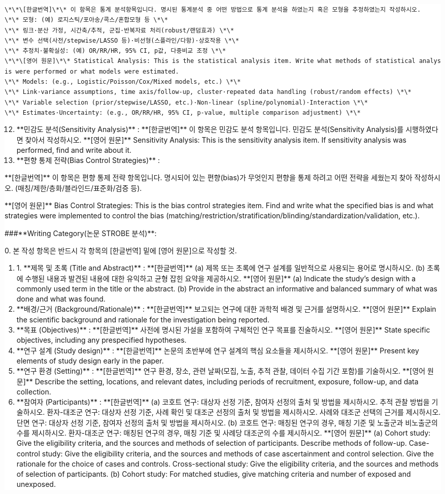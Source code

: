     \*\*\[한글번역]\*\* 이 항목은 통계 분석항목입니다. 명시된 통계분석 중 어떤 방법으로 통계 분석을 하였는지 혹은 모형을 추정하였는지 작성하시오.
    \*\* 모형: (예) 로지스틱/포아송/콕스/혼합모형 등 \*\*
    \*\* 링크·분산 가정, 시간축/추적, 군집·반복자료 처리(robust/랜덤효과) \*\*
    \*\* 변수 선택(사전/stepwise/LASSO 등)·비선형(스플라인/다항)·상호작용 \*\*
    \*\* 추정치·불확실성: (예) OR/RR/HR, 95% CI, p값, 다중비교 조정 \*\*
    \*\*\[영어 원문]\*\* Statistical Analysis: This is the statistical analysis item. Write what methods of statistical analysis were performed or what models were estimated.
    \*\* Models: (e.g., Logistic/Poisson/Cox/Mixed models, etc.) \*\*
    \*\* Link·variance assumptions, time axis/follow-up, cluster·repeated data handling (robust/random effects) \*\*
    \*\* Variable selection (prior/stepwise/LASSO, etc.)·Non-linear (spline/polynomial)·Interaction \*\*
    \*\* Estimates·Uncertainty: (e.g., OR/RR/HR, 95% CI, p-value, multiple comparison adjustment) \*\*
12. \*\*민감도 분석(Sensitivity Analysis)\*\* : 
    \*\*\[한글번역]\*\* 이 항목은 민감도 분석 항목입니다. 민감도 분석(Sensitivity Analysis)를 시행하였다면 찾아서 작성하시오.
    \*\*\[영어 원문]\*\* Sensitivity Analysis: This is the sensitivity analysis item. If sensitivity analysis was performed, find and write about it.
13. \*\*편향 통제 전략(Bias Control Strategies)\*\* :

\*\*\[한글번역]\*\* 이 항목은 편향 통제 전략 항목입니다. 명시되어 있는 편향(bias)가 무엇인지 편향을 통제 하려고 어떤 전략을 세웠는지 찾아 작성하시오. (매칭/제한/층화/블라인드/표준화/검증 등).

\*\*\[영어 원문]\*\* Bias Control Strategies: This is the bias control strategies item. Find and write what the specified bias is and what strategies were implemented to control the bias (matching/restriction/stratification/blinding/standardization/validation, etc.).



\###\*\*Writing Category(논문 STROBE 분석)\*\*:

0\. 본 작성 항목은 반드시 각 항목의 \[한글번역] 밑에 \[영어 원문]으로 작성할 것.

1. 1\.	\*\*제목 및 초록 (Title and Abstract)\*\* :
   \*\*\[한글번역]\*\* (a) 제목 또는 초록에 연구 설계를 일반적으로 사용되는 용어로 명시하시오.
   (b) 초록에 수행된 내용과 발견된 내용에 대한 유익하고 균형 잡힌 요약을 제공하시오.
   \*\*\[영어 원문]\*\* (a) Indicate the study’s design with a commonly used term in the title or the abstract.
   (b) Provide in the abstract an informative and balanced summary of what was done and what was found.
2. \*\*배경/근거 (Background/Rationale)\*\* :
   \*\*\[한글번역]\*\* 보고되는 연구에 대한 과학적 배경 및 근거를 설명하시오.
   \*\*\[영어 원문]\*\* Explain the scientific background and rationale for the investigation being reported.
3. \*\*목표 (Objectives)\*\* :
   \*\*\[한글번역]\*\* 사전에 명시된 가설을 포함하여 구체적인 연구 목표를 진술하시오.
   \*\*\[영어 원문]\*\* State specific objectives, including any prespecified hypotheses.
4. \*\*연구 설계 (Study design)\*\* :
   \*\*\[한글번역]\*\* 논문의 초반부에 연구 설계의 핵심 요소들을 제시하시오.
   \*\*\[영어 원문]\*\* Present key elements of study design early in the paper.
5. \*\*연구 환경 (Setting)\*\* :
   \*\*\[한글번역]\*\* 연구 환경, 장소, 관련 날짜(모집, 노출, 추적 관찰, 데이터 수집 기간 포함)를 기술하시오.
   \*\*\[영어 원문]\*\* Describe the setting, locations, and relevant dates, including periods of recruitment, exposure, follow-up, and data collection.
6. \*\*참여자 (Participants)\*\* :
   \*\*\[한글번역]\*\* (a) 코호트 연구: 대상자 선정 기준, 참여자 선정의 출처 및 방법을 제시하시오. 추적 관찰 방법을 기술하시오.
   환자-대조군 연구: 대상자 선정 기준, 사례 확인 및 대조군 선정의 출처 및 방법을 제시하시오. 사례와 대조군 선택의 근거를 제시하시오.
   단면 연구: 대상자 선정 기준, 참여자 선정의 출처 및 방법을 제시하시오.
   (b) 코호트 연구: 매칭된 연구의 경우, 매칭 기준 및 노출군과 비노출군의 수를 제시하시오.
   환자-대조군 연구: 매칭된 연구의 경우, 매칭 기준 및 사례당 대조군의 수를 제시하시오.
   \*\*\[영어 원문]\*\* (a) Cohort study: Give the eligibility criteria, and the sources and methods of selection of participants. Describe methods of follow-up.
   Case-control study: Give the eligibility criteria, and the sources and methods of case ascertainment and control selection. Give the rationale for the choice of cases and controls.
   Cross-sectional study: Give the eligibility criteria, and the sources and methods of selection of participants.
   (b) Cohort study: For matched studies, give matching criteria and number of exposed and unexposed.